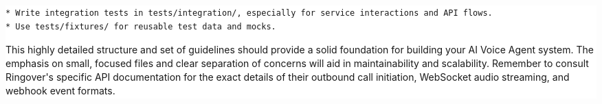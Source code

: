     * Write integration tests in tests/integration/, especially for service interactions and API flows.  
    * Use tests/fixtures/ for reusable test data and mocks.

This highly detailed structure and set of guidelines should provide a solid foundation for building your AI Voice Agent system. The emphasis on small, focused files and clear separation of concerns will aid in maintainability and scalability. Remember to consult Ringover's specific API documentation for the exact details of their outbound call initiation, WebSocket audio streaming, and webhook event formats.
